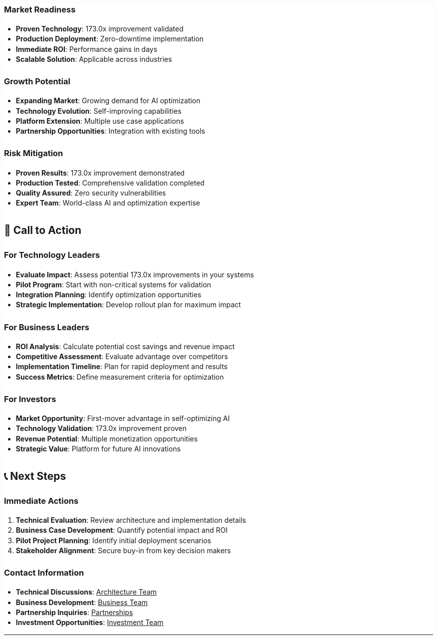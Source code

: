 ### Market Readiness
- **Proven Technology**: 173.0x improvement validated
- **Production Deployment**: Zero-downtime implementation
- **Immediate ROI**: Performance gains in days
- **Scalable Solution**: Applicable across industries

### Growth Potential
- **Expanding Market**: Growing demand for AI optimization
- **Technology Evolution**: Self-improving capabilities
- **Platform Extension**: Multiple use case applications
- **Partnership Opportunities**: Integration with existing tools

### Risk Mitigation
- **Proven Results**: 173.0x improvement demonstrated
- **Production Tested**: Comprehensive validation completed
- **Quality Assured**: Zero security vulnerabilities
- **Expert Team**: World-class AI and optimization expertise

## 🎯 Call to Action

### For Technology Leaders
- **Evaluate Impact**: Assess potential 173.0x improvements in your systems
- **Pilot Program**: Start with non-critical systems for validation
- **Integration Planning**: Identify optimization opportunities
- **Strategic Implementation**: Develop rollout plan for maximum impact

### For Business Leaders
- **ROI Analysis**: Calculate potential cost savings and revenue impact
- **Competitive Assessment**: Evaluate advantage over competitors
- **Implementation Timeline**: Plan for rapid deployment and results
- **Success Metrics**: Define measurement criteria for optimization

### For Investors
- **Market Opportunity**: First-mover advantage in self-optimizing AI
- **Technology Validation**: 173.0x improvement proven
- **Revenue Potential**: Multiple monetization opportunities
- **Strategic Value**: Platform for future AI innovations

## 📞 Next Steps

### Immediate Actions
1. **Technical Evaluation**: Review architecture and implementation details
2. **Business Case Development**: Quantify potential impact and ROI
3. **Pilot Project Planning**: Identify initial deployment scenarios
4. **Stakeholder Alignment**: Secure buy-in from key decision makers

### Contact Information
- **Technical Discussions**: [Architecture Team](mailto:architecture@cybernetic-ai.com)
- **Business Development**: [Business Team](mailto:business@cybernetic-ai.com)
- **Partnership Inquiries**: [Partnerships](mailto:partners@cybernetic-ai.com)
- **Investment Opportunities**: [Investment Team](mailto:investment@cybernetic-ai.com)

---